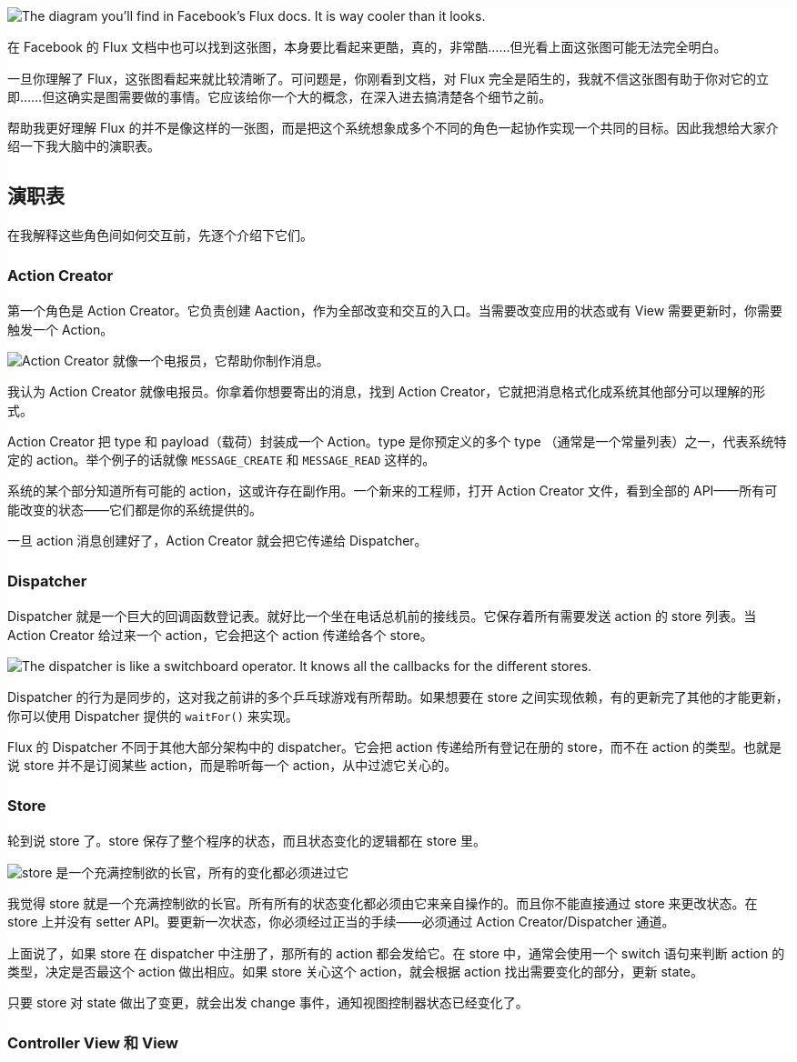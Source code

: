 ![The diagram you’ll find in Facebook’s Flux docs. It is way cooler than it looks.](http://7xrvqo.com1.z0.glb.clouddn.com/images/A-cartoon-guide-to-Flux/1-lZM0yU9ExEMd7DggVxXkxA.f57f41cc.png)

在 Facebook 的 Flux 文档中也可以找到这张图，本身要比看起来更酷，真的，非常酷……但光看上面这张图可能无法完全明白。

一旦你理解了 Flux，这张图看起来就比较清晰了。可问题是，你刚看到文档，对 Flux 完全是陌生的，我就不信这张图有助于你对它的立即……但这确实是图需要做的事情。它应该给你一个大的概念，在深入进去搞清楚各个细节之前。

帮助我更好理解 Flux 的并不是像这样的一张图，而是把这个系统想象成多个不同的角色一起协作实现一个共同的目标。因此我想给大家介绍一下我大脑中的演职表。

## 演职表

在我解释这些角色间如何交互前，先逐个介绍下它们。

### Action Creator

第一个角色是 Action Creator。它负责创建 Aaction，作为全部改变和交互的入口。当需要改变应用的状态或有 View 需要更新时，你需要触发一个 Action。

![Action Creator 就像一个电报员，它帮助你制作消息。](http://7xrvqo.com1.z0.glb.clouddn.com/images/A-cartoon-guide-to-Flux/1-DATbW4s4Ls6UPieavtdB7w.3bc3def9.png)

我认为 Action Creator 就像电报员。你拿着你想要寄出的消息，找到 Action Creator，它就把消息格式化成系统其他部分可以理解的形式。

Action Creator 把 type 和 payload（载荷）封装成一个 Action。type 是你预定义的多个 type （通常是一个常量列表）之一，代表系统特定的 action。举个例子的话就像 `MESSAGE_CREATE` 和 `MESSAGE_READ` 这样的。

系统的某个部分知道所有可能的 action，这或许存在副作用。一个新来的工程师，打开 Action Creator 文件，看到全部的 API——所有可能改变的状态——它们都是你的系统提供的。

一旦 action 消息创建好了，Action Creator 就会把它传递给 Dispatcher。

### Dispatcher

Dispatcher 就是一个巨大的回调函数登记表。就好比一个坐在电话总机前的接线员。它保存着所有需要发送 action 的 store 列表。当 Action Creator 给过来一个 action，它会把这个 action 传递给各个 store。

![The dispatcher is like a switchboard operator. It knows all the callbacks for the different stores.](http://7xrvqo.com1.z0.glb.clouddn.com/images/A-cartoon-guide-to-Flux/1-R5XHVGZfkPkmL7BcN5jMqg.f8a0c01e.png)

Dispatcher  的行为是同步的，这对我之前讲的多个乒乓球游戏有所帮助。如果想要在 store 之间实现依赖，有的更新完了其他的才能更新，你可以使用 Dispatcher 提供的 `waitFor()` 来实现。

Flux 的 Dispatcher 不同于其他大部分架构中的 dispatcher。它会把 action 传递给所有登记在册的 store，而不在 action 的类型。也就是说 store 并不是订阅某些 action，而是聆听每一个 action，从中过滤它关心的。

### Store

轮到说 store 了。store 保存了整个程序的状态，而且状态变化的逻辑都在 store 里。

![store 是一个充满控制欲的长官，所有的变化都必须进过它](http://7xrvqo.com1.z0.glb.clouddn.com/images/A-cartoon-guide-to-Flux/1-17MbK8jz94ynP-NFfL0rfw.41a136a1.png)

我觉得 store 就是一个充满控制欲的长官。所有所有的状态变化都必须由它来亲自操作的。而且你不能直接通过 store 来更改状态。在 store 上并没有 setter API。要更新一次状态，你必须经过正当的手续——必须通过 Action Creator/Dispatcher 通道。

上面说了，如果 store 在 dispatcher 中注册了，那所有的 action 都会发给它。在 store 中，通常会使用一个 switch 语句来判断 action 的类型，决定是否最这个 action 做出相应。如果 store 关心这个 action，就会根据 action 找出需要变化的部分，更新 state。

只要 store 对 state 做出了变更，就会出发 change 事件，通知视图控制器状态已经变化了。

### Controller View 和 View
